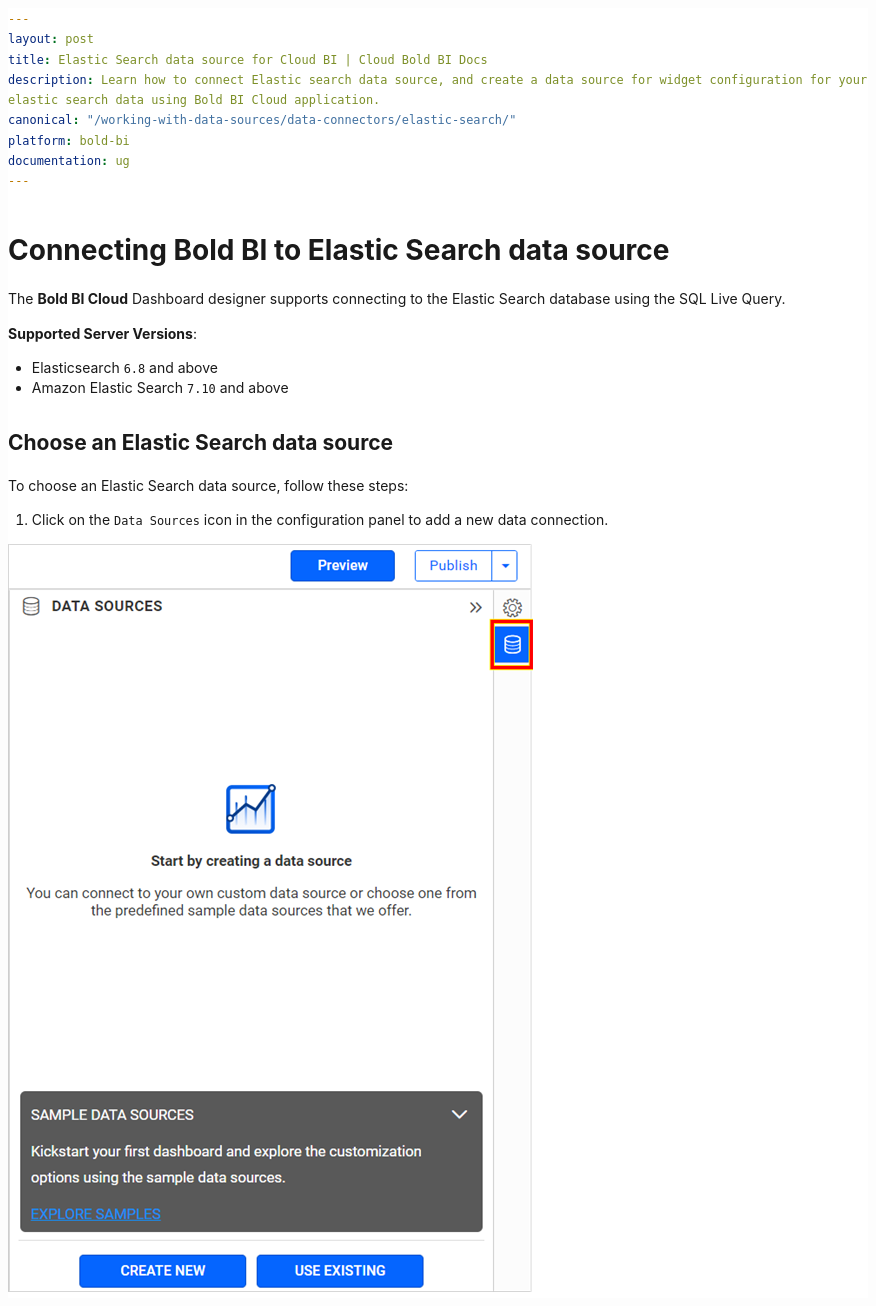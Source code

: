```yaml
---
layout: post
title: Elastic Search data source for Cloud BI | Cloud Bold BI Docs 
description: Learn how to connect Elastic search data source, and create a data source for widget configuration for your elastic search data using Bold BI Cloud application.
canonical: "/working-with-data-sources/data-connectors/elastic-search/"
platform: bold-bi
documentation: ug
---
```

 
# Connecting Bold BI to Elastic Search data source
The **Bold BI Cloud** Dashboard designer supports connecting to the Elastic Search database using the SQL Live Query. 

**Supported Server Versions**:
*  Elasticsearch `6.8` and above 
*  Amazon Elastic Search `7.10` and above

## Choose an Elastic Search data source
To choose an Elastic Search data source, follow these steps: 
1. Click on the `Data Sources` icon in the configuration panel to add a new data connection.

![Data source icon](/static/assets/working-with-datasource/data-connectors/images/Elastic-search/Datasourceicon.png#width=359.5px;height=512.2px)